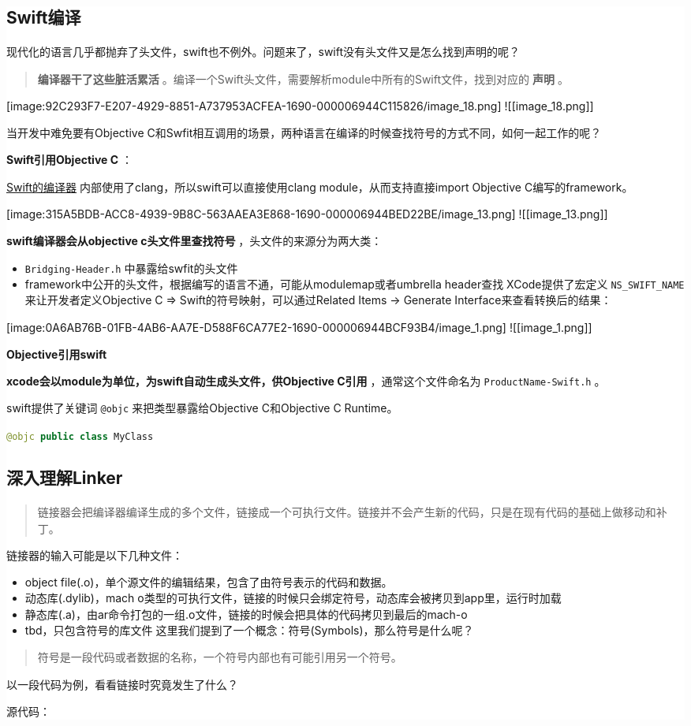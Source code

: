 ## Swift编译

现代化的语言几乎都抛弃了头文件，swift也不例外。问题来了，swift没有头文件又是怎么找到声明的呢？

> **编译器干了这些脏活累活** 。编译一个Swift头文件，需要解析module中所有的Swift文件，找到对应的 **声明** 。

[image:92C293F7-E207-4929-8851-A737953ACFEA-1690-000006944C115826/image_18.png]
![[image_18.png]]

当开发中难免要有Objective C和Swfit相互调用的场景，两种语言在编译的时候查找符号的方式不同，如何一起工作的呢？

**Swift引用Objective C** ：

[Swift的编译器](https://swift.org/compiler-stdlib/) 内部使用了clang，所以swift可以直接使用clang module，从而支持直接import Objective C编写的framework。

[image:315A5BDB-ACC8-4939-9B8C-563AAEA3E868-1690-000006944BED22BE/image_13.png]
![[image_13.png]]

**swift编译器会从objective c头文件里查找符号** ，头文件的来源分为两大类：

* `Bridging-Header.h` 中暴露给swfit的头文件
* framework中公开的头文件，根据编写的语言不通，可能从modulemap或者umbrella header查找
XCode提供了宏定义 `NS_SWIFT_NAME` 来让开发者定义Objective C => Swift的符号映射，可以通过Related Items -> Generate Interface来查看转换后的结果：

[image:0A6AB76B-01FB-4AB6-AA7E-D588F6CA77E2-1690-000006944BCF93B4/image_1.png]
![[image_1.png]]

**Objective引用swift**

**xcode会以module为单位，为swift自动生成头文件，供Objective C引用** ，通常这个文件命名为 `ProductName-Swift.h` 。

swift提供了关键词 `@objc` 来把类型暴露给Objective C和Objective C Runtime。

```swift
@objc public class MyClass
```

## 深入理解Linker

> 链接器会把编译器编译生成的多个文件，链接成一个可执行文件。链接并不会产生新的代码，只是在现有代码的基础上做移动和补丁。

链接器的输入可能是以下几种文件：

* object file(.o)，单个源文件的编辑结果，包含了由符号表示的代码和数据。
* 动态库(.dylib)，mach o类型的可执行文件，链接的时候只会绑定符号，动态库会被拷贝到app里，运行时加载
* 静态库(.a)，由ar命令打包的一组.o文件，链接的时候会把具体的代码拷贝到最后的mach-o
* tbd，只包含符号的库文件
这里我们提到了一个概念：符号(Symbols)，那么符号是什么呢？

> 符号是一段代码或者数据的名称，一个符号内部也有可能引用另一个符号。

以一段代码为例，看看链接时究竟发生了什么？

源代码：
